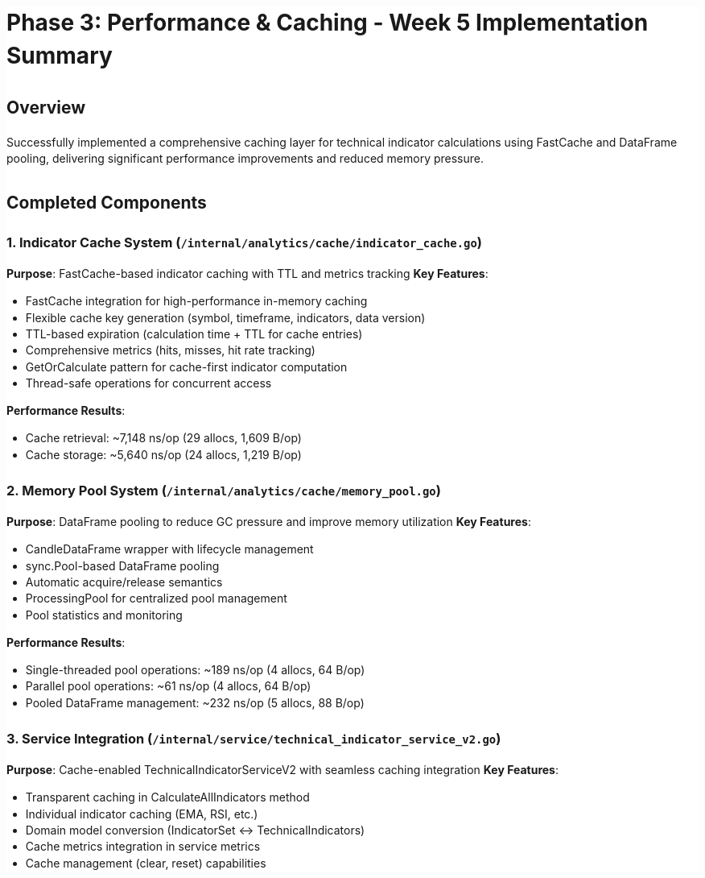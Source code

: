 # Phase 3: Performance & Caching - Week 5 Implementation Summary

## Overview
Successfully implemented a comprehensive caching layer for technical indicator calculations using FastCache and DataFrame pooling, delivering significant performance improvements and reduced memory pressure.

## Completed Components

### 1. Indicator Cache System (`/internal/analytics/cache/indicator_cache.go`)
**Purpose**: FastCache-based indicator caching with TTL and metrics tracking
**Key Features**:
- FastCache integration for high-performance in-memory caching  
- Flexible cache key generation (symbol, timeframe, indicators, data version)
- TTL-based expiration (calculation time + TTL for cache entries)
- Comprehensive metrics (hits, misses, hit rate tracking)
- GetOrCalculate pattern for cache-first indicator computation
- Thread-safe operations for concurrent access

**Performance Results**:
- Cache retrieval: ~7,148 ns/op (29 allocs, 1,609 B/op)
- Cache storage: ~5,640 ns/op (24 allocs, 1,219 B/op)

### 2. Memory Pool System (`/internal/analytics/cache/memory_pool.go`)
**Purpose**: DataFrame pooling to reduce GC pressure and improve memory utilization
**Key Features**:
- CandleDataFrame wrapper with lifecycle management
- sync.Pool-based DataFrame pooling
- Automatic acquire/release semantics
- ProcessingPool for centralized pool management
- Pool statistics and monitoring

**Performance Results**:
- Single-threaded pool operations: ~189 ns/op (4 allocs, 64 B/op)
- Parallel pool operations: ~61 ns/op (4 allocs, 64 B/op)
- Pooled DataFrame management: ~232 ns/op (5 allocs, 88 B/op)

### 3. Service Integration (`/internal/service/technical_indicator_service_v2.go`)
**Purpose**: Cache-enabled TechnicalIndicatorServiceV2 with seamless caching integration
**Key Features**:
- Transparent caching in CalculateAllIndicators method
- Individual indicator caching (EMA, RSI, etc.)
- Domain model conversion (IndicatorSet ↔ TechnicalIndicators)
- Cache metrics integration in service metrics
- Cache management (clear, reset) capabilities
